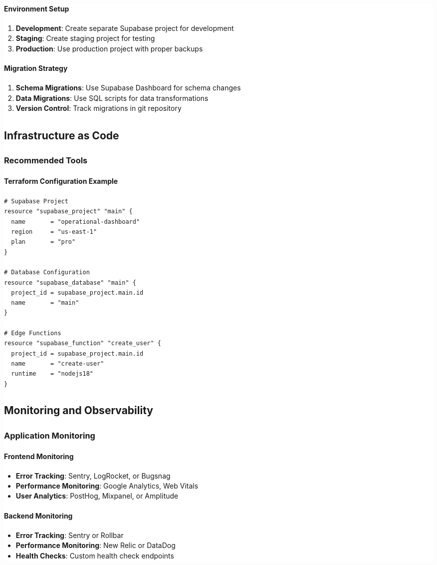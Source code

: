 #### Environment Setup
1. **Development**: Create separate Supabase project for development
2. **Staging**: Create staging project for testing
3. **Production**: Use production project with proper backups

#### Migration Strategy
1. **Schema Migrations**: Use Supabase Dashboard for schema changes
2. **Data Migrations**: Use SQL scripts for data transformations
3. **Version Control**: Track migrations in git repository

## Infrastructure as Code

### Recommended Tools

#### Terraform Configuration Example
```hcl
# Supabase Project
resource "supabase_project" "main" {
  name       = "operational-dashboard"
  region     = "us-east-1"
  plan       = "pro"
}

# Database Configuration
resource "supabase_database" "main" {
  project_id = supabase_project.main.id
  name       = "main"
}

# Edge Functions
resource "supabase_function" "create_user" {
  project_id = supabase_project.main.id
  name       = "create-user"
  runtime    = "nodejs18"
}
```

## Monitoring and Observability

### Application Monitoring

#### Frontend Monitoring
- **Error Tracking**: Sentry, LogRocket, or Bugsnag
- **Performance Monitoring**: Google Analytics, Web Vitals
- **User Analytics**: PostHog, Mixpanel, or Amplitude

#### Backend Monitoring
- **Error Tracking**: Sentry or Rollbar
- **Performance Monitoring**: New Relic or DataDog
- **Health Checks**: Custom health check endpoints
